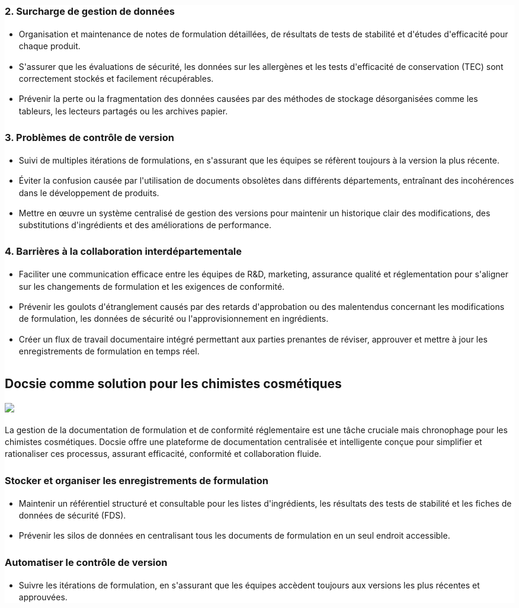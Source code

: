 ### 2. Surcharge de gestion de données

* Organisation et maintenance de notes de formulation détaillées, de résultats de tests de stabilité et d'études d'efficacité pour chaque produit.

* S'assurer que les évaluations de sécurité, les données sur les allergènes et les tests d'efficacité de conservation (TEC) sont correctement stockés et facilement récupérables.

* Prévenir la perte ou la fragmentation des données causées par des méthodes de stockage désorganisées comme les tableurs, les lecteurs partagés ou les archives papier.

### 3. Problèmes de contrôle de version

* Suivi de multiples itérations de formulations, en s'assurant que les équipes se réfèrent toujours à la version la plus récente.

* Éviter la confusion causée par l'utilisation de documents obsolètes dans différents départements, entraînant des incohérences dans le développement de produits.

* Mettre en œuvre un système centralisé de gestion des versions pour maintenir un historique clair des modifications, des substitutions d'ingrédients et des améliorations de performance.

### 4. Barrières à la collaboration interdépartementale

* Faciliter une communication efficace entre les équipes de R&D, marketing, assurance qualité et réglementation pour s'aligner sur les changements de formulation et les exigences de conformité.

* Prévenir les goulots d'étranglement causés par des retards d'approbation ou des malentendus concernant les modifications de formulation, les données de sécurité ou l'approvisionnement en ingrédients.

* Créer un flux de travail documentaire intégré permettant aux parties prenantes de réviser, approuver et mettre à jour les enregistrements de formulation en temps réel.

## Docsie comme solution pour les chimistes cosmétiques

![](https://cdn.docsie.io/workspace_PxAvC1Uenuc7ad6H3/doc_wn84Jkoc6hIMTO2eE/file_QNzi1uy4K3wMwf1QA/image_85d581fe-0fd3-091b-8634-7eed3ca04fc0.jpg)

La gestion de la documentation de formulation et de conformité réglementaire est une tâche cruciale mais chronophage pour les chimistes cosmétiques. Docsie offre une plateforme de documentation centralisée et intelligente conçue pour simplifier et rationaliser ces processus, assurant efficacité, conformité et collaboration fluide.

### Stocker et organiser les enregistrements de formulation

  * Maintenir un référentiel structuré et consultable pour les listes d'ingrédients, les résultats des tests de stabilité et les fiches de données de sécurité (FDS).

  * Prévenir les silos de données en centralisant tous les documents de formulation en un seul endroit accessible.

### Automatiser le contrôle de version

  * Suivre les itérations de formulation, en s'assurant que les équipes accèdent toujours aux versions les plus récentes et approuvées.
